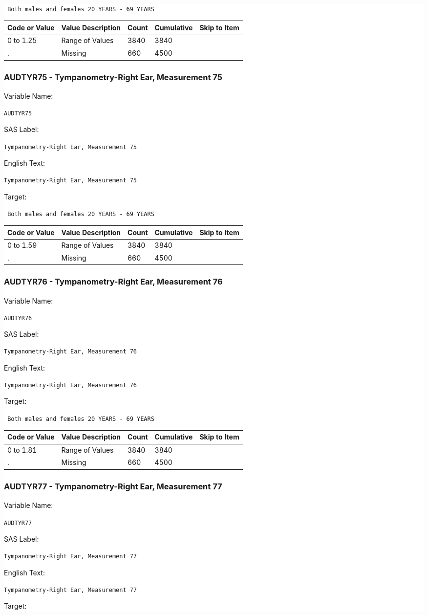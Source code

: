      Both males and females 20 YEARS - 69 YEARS
Code or Value | Value Description | Count | Cumulative | Skip to Item  
---|---|---|---|---  
0 to 1.25 | Range of Values | 3840 | 3840 |   
. | Missing | 660 | 4500 |   
  
### AUDTYR75 - Tympanometry-Right Ear, Measurement 75

Variable Name:

    AUDTYR75
SAS Label:

    Tympanometry-Right Ear, Measurement 75
English Text:

    Tympanometry-Right Ear, Measurement 75
Target:

     Both males and females 20 YEARS - 69 YEARS
Code or Value | Value Description | Count | Cumulative | Skip to Item  
---|---|---|---|---  
0 to 1.59 | Range of Values | 3840 | 3840 |   
. | Missing | 660 | 4500 |   
  
### AUDTYR76 - Tympanometry-Right Ear, Measurement 76

Variable Name:

    AUDTYR76
SAS Label:

    Tympanometry-Right Ear, Measurement 76
English Text:

    Tympanometry-Right Ear, Measurement 76
Target:

     Both males and females 20 YEARS - 69 YEARS
Code or Value | Value Description | Count | Cumulative | Skip to Item  
---|---|---|---|---  
0 to 1.81 | Range of Values | 3840 | 3840 |   
. | Missing | 660 | 4500 |   
  
### AUDTYR77 - Tympanometry-Right Ear, Measurement 77

Variable Name:

    AUDTYR77
SAS Label:

    Tympanometry-Right Ear, Measurement 77
English Text:

    Tympanometry-Right Ear, Measurement 77
Target:
